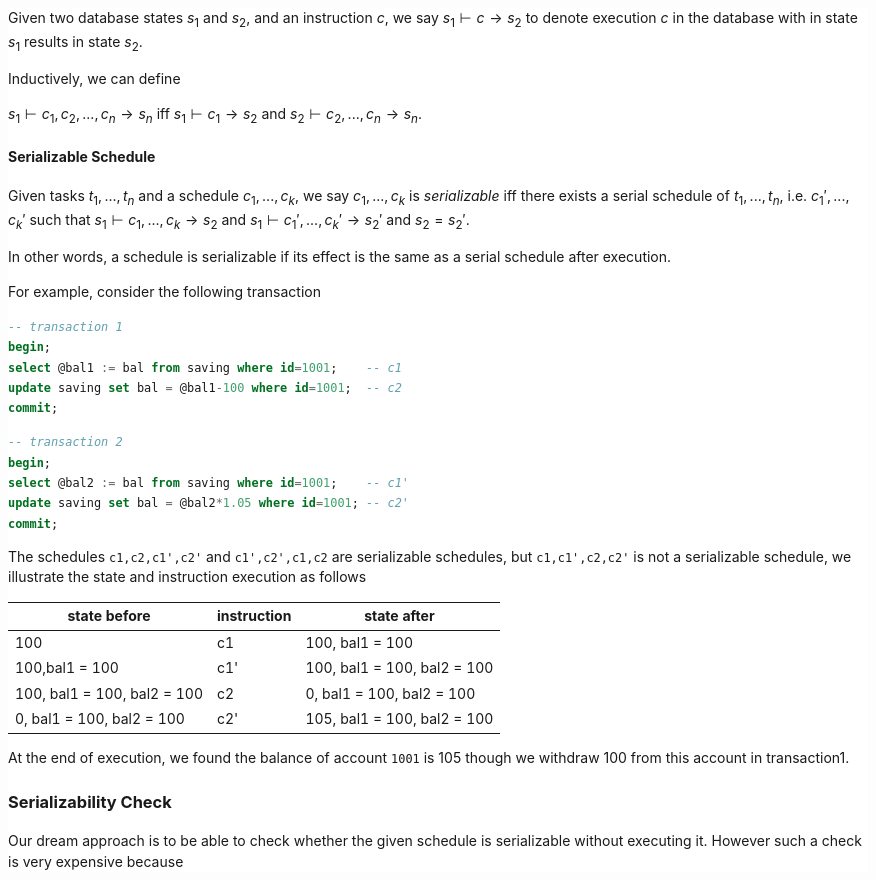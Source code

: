 Given two database states $s_1$ and $s_2$, and an instruction $c$, 
we say $s_1\vdash c \rightarrow s_2$ to denote execution $c$ in the database with in state $s_1$ results in state $s_2$. 

Inductively, we can define 

$s_1 \vdash c_1,c_2,...,c_n \rightarrow s_n$ iff $s_1 \vdash c_1 \rightarrow s_2$ and  $s_2 \vdash c_2,...,c_n \rightarrow s_n$.

#### Serializable Schedule

Given tasks $t_1,...,t_n$ and a schedule  $c_1,...,c_k$, we say  $c_1,...,c_k$ is *serializable* iff there exists a serial schedule of  $t_1,...,t_n$, i.e. $c_1',...,c_k'$ such that $s_1 \vdash c_1,...,c_k \rightarrow s_2$ and $s_1 \vdash c_1',...,c_k' \rightarrow s_2'$ and $s_2 = s_2'$.

In other words, a schedule is serializable if its effect is the same as a serial schedule after execution.


For example, consider the following transaction

```sql
-- transaction 1
begin;
select @bal1 := bal from saving where id=1001;    -- c1
update saving set bal = @bal1-100 where id=1001;  -- c2
commit;
```

```sql
-- transaction 2
begin;
select @bal2 := bal from saving where id=1001;    -- c1'
update saving set bal = @bal2*1.05 where id=1001; -- c2'
commit;
```

The schedules `c1,c2,c1',c2'` and `c1',c2',c1,c2` are serializable schedules, but `c1,c1',c2,c2'` is not a serializable schedule, we illustrate the state and instruction execution as follows

|state before | instruction | state after |
|---|---|---|
|100| c1 | 100, bal1 = 100 | 
|100,bal1 = 100| c1' | 100, bal1 = 100, bal2 = 100|
|100, bal1 = 100, bal2 = 100| c2 | 0, bal1 = 100, bal2 = 100 |
|0, bal1 = 100, bal2 = 100| c2' | 105, bal1 = 100, bal2 = 100 |

At the end of execution, we found the balance of account `1001` is 105 though we withdraw 100 from this account in transaction1.


### Serializability Check

Our dream approach is to be able to check whether the given schedule is serializable without executing it. However such a check is very expensive because
